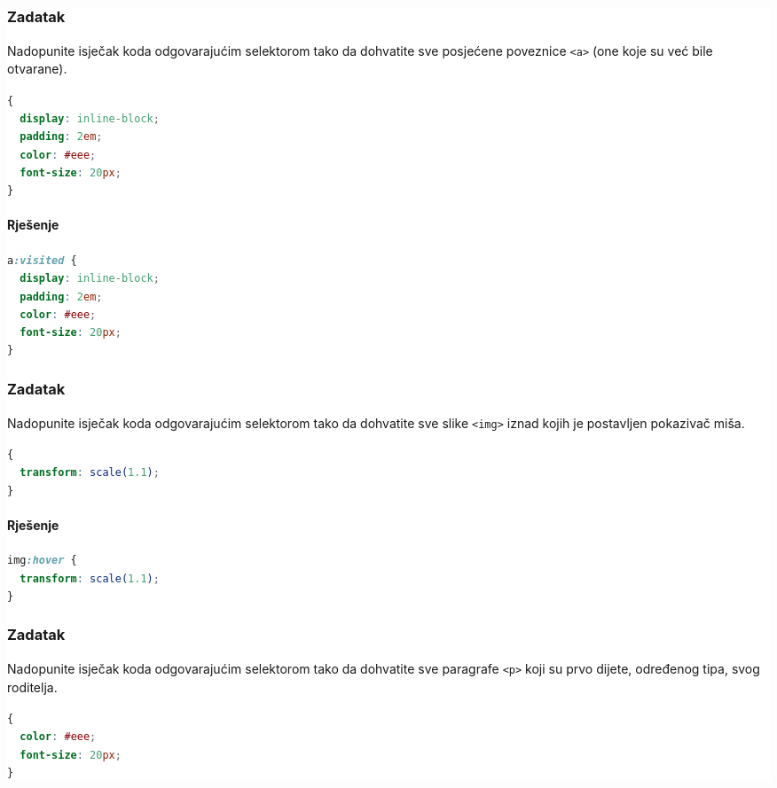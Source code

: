 ### Zadatak

Nadopunite isječak koda odgovarajućim selektorom tako da dohvatite sve posjećene poveznice `<a>` (one koje su već bile otvarane).

```CSS
{
  display: inline-block;
  padding: 2em;
  color: #eee;
  font-size: 20px;
}
```

#### Rješenje

```CSS
a:visited {
  display: inline-block;
  padding: 2em;
  color: #eee;
  font-size: 20px;
}
```

### Zadatak

Nadopunite isječak koda odgovarajućim selektorom tako da dohvatite sve slike `<img>` iznad kojih je postavljen pokazivač miša.

```CSS
{
  transform: scale(1.1);
}
```

#### Rješenje

```CSS
img:hover {
  transform: scale(1.1);
}
```

### Zadatak

Nadopunite isječak koda odgovarajućim selektorom tako da dohvatite sve paragrafe `<p>` koji su prvo dijete, određenog tipa, svog roditelja.

```CSS
{
  color: #eee;
  font-size: 20px;
}
```
